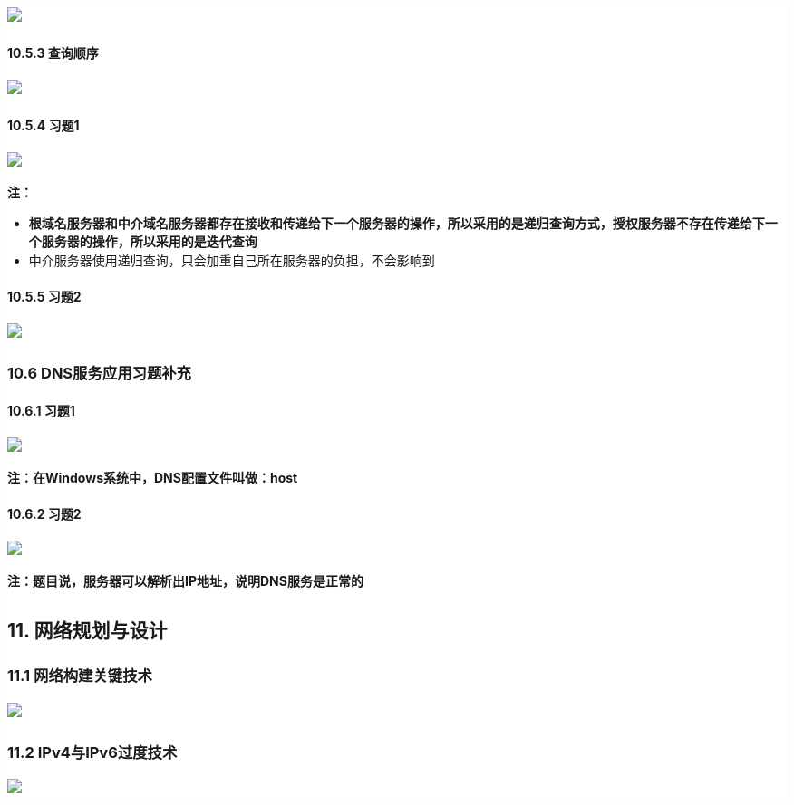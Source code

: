 ![](https://gitee.com/YunboCheng/image-bad/raw/master/imgs/202508020932343.png)



#### 10.5.3 查询顺序

![](https://gitee.com/YunboCheng/image-bad/raw/master/imgs/202508020934853.png)





#### 10.5.4 习题1

![](https://gitee.com/YunboCheng/image-bad/raw/master/imgs/202508020937452.png)

**注：**

- **根域名服务器和中介域名服务器都存在接收和传递给下一个服务器的操作，所以采用的是递归查询方式，授权服务器不存在传递给下一个服务器的操作，所以采用的是迭代查询**
- 中介服务器使用递归查询，只会加重自己所在服务器的负担，不会影响到



#### 10.5.5 习题2

![](https://gitee.com/YunboCheng/image-bad/raw/master/imgs/202508020949917.png)



### 10.6 DNS服务应用习题补充

#### 10.6.1 习题1

![](https://gitee.com/YunboCheng/image-bad/raw/master/imgs/202508020951345.png)

**注：在Windows系统中，DNS配置文件叫做：host**



#### 10.6.2 习题2

![](https://gitee.com/YunboCheng/image-bad/raw/master/imgs/202508020953465.png)

**注：题目说，服务器可以解析出IP地址，说明DNS服务是正常的**



## 11. 网络规划与设计

### 11.1 网络构建关键技术

![](https://gitee.com/YunboCheng/image-bad/raw/master/imgs/202508020956710.png)



### 11.2 IPv4与IPv6过度技术

![](https://gitee.com/YunboCheng/image-bad/raw/master/imgs/202508020957096.png)
